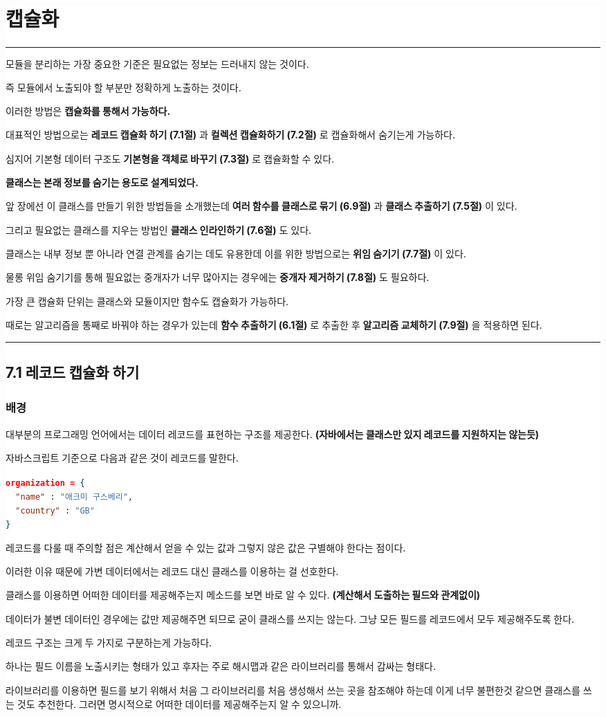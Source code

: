 # 캡슐화

***

모듈을 분리하는 가장 중요한 기준은 필요없는 정보는 드러내지 않는 것이다. 

즉 모듈에서 노출되야 할 부분만 정확하게 노출하는 것이다. 

이러한 방법은 __캡슐화를 통해서 가능하다.__ 

대표적인 방법으로는 __레코드 캡슐화 하기 (7.1절)__ 과 __컬렉션 캡슐화하기 (7.2절)__ 로 캡슐화해서 숨기는게 가능하다.

심지어 기본형 데이터 구조도 __기본형을 객체로 바꾸기 (7.3절)__ 로 캡슐화할 수 있다. 

__클래스는 본래 정보를 숨기는 용도로 설계되었다.__

앞 장에선 이 클래스를 만들기 위한 방법들을 소개했는데 __여러 함수를 클래스로 묶기 (6.9절)__ 과 __클래스 추출하기 (7.5절)__ 이 있다.  

그리고 필요없는 클래스를 지우는 방법인 __클래스 인라인하기 (7.6절)__ 도 있다. 

클래스는 내부 정보 뿐 아니라 연결 관계를 숨기는 데도 유용한데 이를 위한 방법으로는 __위임 숨기기 (7.7절)__ 이 있다. 

물롱 위임 숨기기를 통해 필요없는 중개자가 너무 많아지는 경우에는 __중개자 제거하기 (7.8절)__ 도 필요하다. 

가장 큰 캡슐화 단위는 클래스와 모듈이지만 함수도 캡슐화가 가능하다.

때로는 알고리즘을 통째로 바꿔야 하는 경우가 있는데 __함수 추출하기 (6.1절)__ 로 추출한 후 __알고리즘 교체하기 (7.9절)__ 을 적용하면 된다. 

***

## 7.1 레코드 캡슐화 하기

### 배경 

대부분의 프로그래밍 언어에서는 데이터 레코드를 표현하는 구조를 제공한다. __(자바에서는 클래스만 있지 레코드를 지원하지는 않는듯)__

자바스크립트 기준으로 다음과 같은 것이 레코드를 말한다. 

```json
organization = {
  "name" : "애크미 구스베리",
  "country" : "GB"
}
```

레코드를 다룰 때 주의할 점은 계산해서 얻을 수 있는 값과 그렇지 않은 값은 구별해야 한다는 점이다. 

이러한 이유 때문에 가변 데이터에서는 레코드 대신 클래스를 이용하는 걸 선호한다. 

클래스를 이용하면 어떠한 데이터를 제공해주는지 메소드를 보면 바로 알 수 있다. __(계산해서 도출하는 필드와 관계없이)__

데이터가 불변 데이터인 경우에는 값만 제공해주면 되므로 굳이 클래스를 쓰지는 않는다. 그냥 모든 필드를 레코드에서 모두 제공해주도록 한다. 

레코드 구조는 크게 두 가지로 구분하는게 가능하다. 

하나는 필드 이름을 노출시키는 형태가 있고 후자는 주로 해시맵과 같은 라이브러리를 통해서 감싸는 형태다. 

라이브러리를 이용하면 필드를 보기 위해서 처음 그 라이브러리를 처음 생성해서 쓰는 곳을 참조해야 하는데 이게 너무 불편한것 같으면 클래스를 쓰는 것도 추천한다. 그러면 명시적으로 어떠한 데이터를 제공해주는지 알 수 있으니까.

